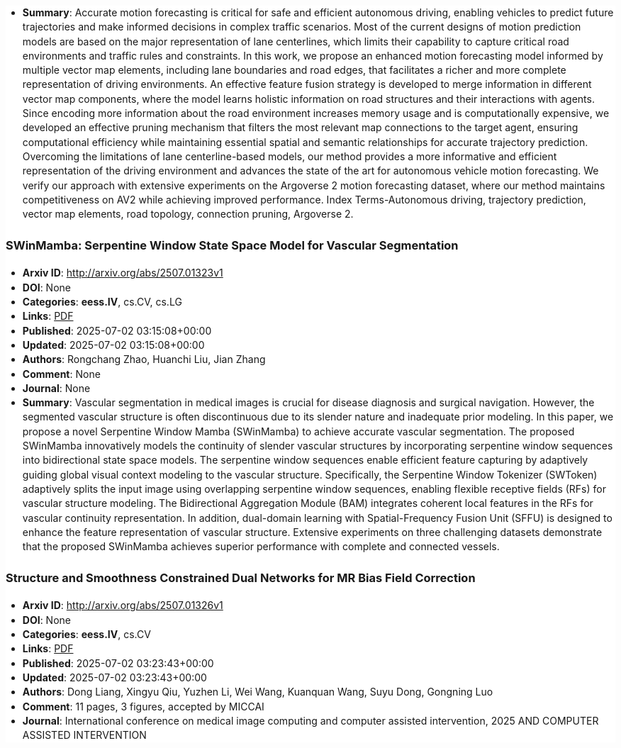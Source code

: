 - **Summary**: Accurate motion forecasting is critical for safe and efficient autonomous driving, enabling vehicles to predict future trajectories and make informed decisions in complex traffic scenarios. Most of the current designs of motion prediction models are based on the major representation of lane centerlines, which limits their capability to capture critical road environments and traffic rules and constraints. In this work, we propose an enhanced motion forecasting model informed by multiple vector map elements, including lane boundaries and road edges, that facilitates a richer and more complete representation of driving environments. An effective feature fusion strategy is developed to merge information in different vector map components, where the model learns holistic information on road structures and their interactions with agents. Since encoding more information about the road environment increases memory usage and is computationally expensive, we developed an effective pruning mechanism that filters the most relevant map connections to the target agent, ensuring computational efficiency while maintaining essential spatial and semantic relationships for accurate trajectory prediction. Overcoming the limitations of lane centerline-based models, our method provides a more informative and efficient representation of the driving environment and advances the state of the art for autonomous vehicle motion forecasting. We verify our approach with extensive experiments on the Argoverse 2 motion forecasting dataset, where our method maintains competitiveness on AV2 while achieving improved performance.   Index Terms-Autonomous driving, trajectory prediction, vector map elements, road topology, connection pruning, Argoverse 2.



### SWinMamba: Serpentine Window State Space Model for Vascular Segmentation
- **Arxiv ID**: http://arxiv.org/abs/2507.01323v1
- **DOI**: None
- **Categories**: **eess.IV**, cs.CV, cs.LG
- **Links**: [PDF](http://arxiv.org/pdf/2507.01323v1)
- **Published**: 2025-07-02 03:15:08+00:00
- **Updated**: 2025-07-02 03:15:08+00:00
- **Authors**: Rongchang Zhao, Huanchi Liu, Jian Zhang
- **Comment**: None
- **Journal**: None
- **Summary**: Vascular segmentation in medical images is crucial for disease diagnosis and surgical navigation. However, the segmented vascular structure is often discontinuous due to its slender nature and inadequate prior modeling. In this paper, we propose a novel Serpentine Window Mamba (SWinMamba) to achieve accurate vascular segmentation. The proposed SWinMamba innovatively models the continuity of slender vascular structures by incorporating serpentine window sequences into bidirectional state space models. The serpentine window sequences enable efficient feature capturing by adaptively guiding global visual context modeling to the vascular structure. Specifically, the Serpentine Window Tokenizer (SWToken) adaptively splits the input image using overlapping serpentine window sequences, enabling flexible receptive fields (RFs) for vascular structure modeling. The Bidirectional Aggregation Module (BAM) integrates coherent local features in the RFs for vascular continuity representation. In addition, dual-domain learning with Spatial-Frequency Fusion Unit (SFFU) is designed to enhance the feature representation of vascular structure. Extensive experiments on three challenging datasets demonstrate that the proposed SWinMamba achieves superior performance with complete and connected vessels.



### Structure and Smoothness Constrained Dual Networks for MR Bias Field Correction
- **Arxiv ID**: http://arxiv.org/abs/2507.01326v1
- **DOI**: None
- **Categories**: **eess.IV**, cs.CV
- **Links**: [PDF](http://arxiv.org/pdf/2507.01326v1)
- **Published**: 2025-07-02 03:23:43+00:00
- **Updated**: 2025-07-02 03:23:43+00:00
- **Authors**: Dong Liang, Xingyu Qiu, Yuzhen Li, Wei Wang, Kuanquan Wang, Suyu Dong, Gongning Luo
- **Comment**: 11 pages, 3 figures, accepted by MICCAI
- **Journal**: International conference on medical image computing and computer
  assisted intervention, 2025 AND COMPUTER ASSISTED INTERVENTION